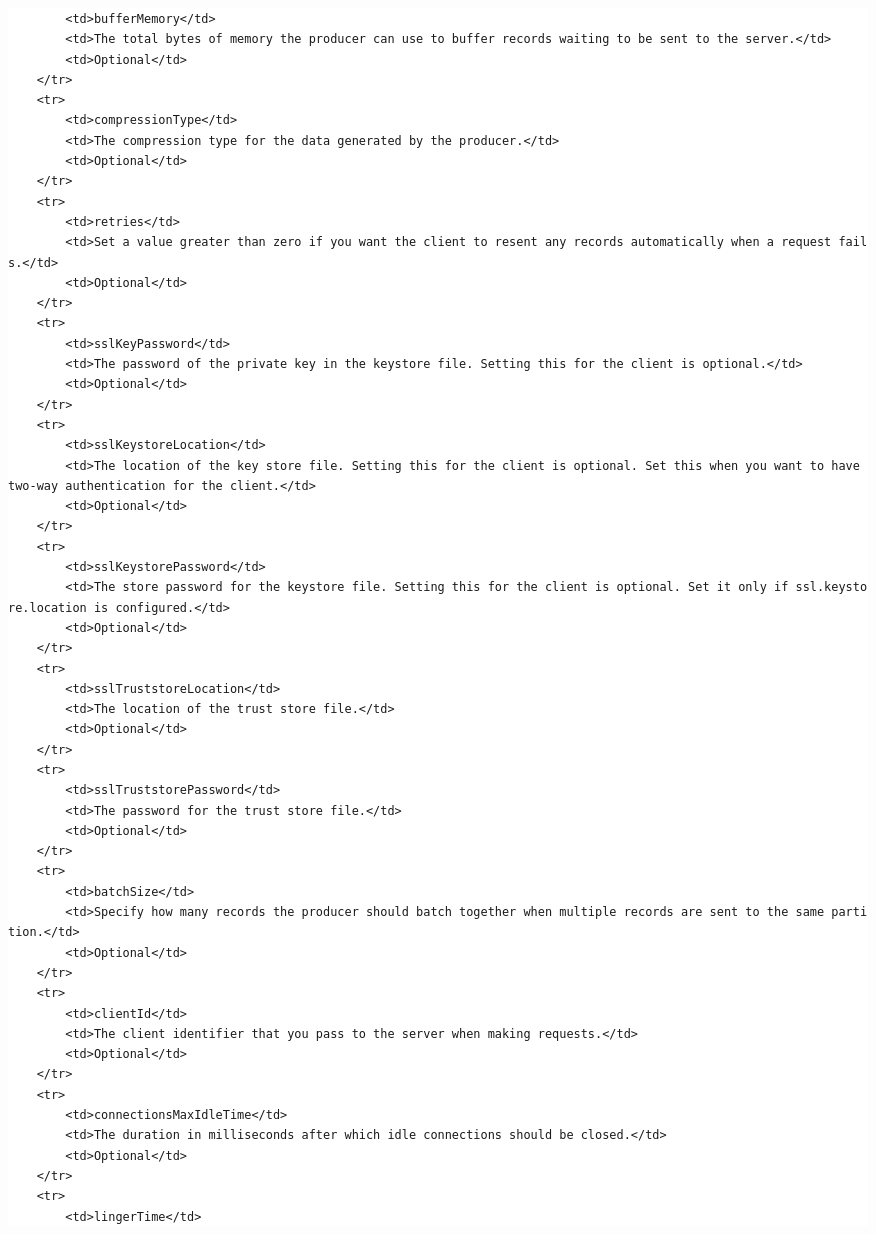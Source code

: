             <td>bufferMemory</td>
            <td>The total bytes of memory the producer can use to buffer records waiting to be sent to the server.</td>
            <td>Optional</td>
        </tr>
        <tr>
            <td>compressionType</td>
            <td>The compression type for the data generated by the producer.</td>
            <td>Optional</td>
        </tr>
        <tr>
            <td>retries</td>
            <td>Set a value greater than zero if you want the client to resent any records automatically when a request fails.</td>
            <td>Optional</td>
        </tr>
        <tr>
            <td>sslKeyPassword</td>
            <td>The password of the private key in the keystore file. Setting this for the client is optional.</td>
            <td>Optional</td>
        </tr>
        <tr>
            <td>sslKeystoreLocation</td>
            <td>The location of the key store file. Setting this for the client is optional. Set this when you want to have two-way authentication for the client.</td>
            <td>Optional</td>
        </tr>
        <tr>
            <td>sslKeystorePassword</td>
            <td>The store password for the keystore file. Setting this for the client is optional. Set it only if ssl.keystore.location is configured.</td>
            <td>Optional</td>
        </tr>
        <tr>
            <td>sslTruststoreLocation</td>
            <td>The location of the trust store file.</td>
            <td>Optional</td>
        </tr>
        <tr>
            <td>sslTruststorePassword</td>
            <td>The password for the trust store file.</td>
            <td>Optional</td>
        </tr>
        <tr>
            <td>batchSize</td>
            <td>Specify how many records the producer should batch together when multiple records are sent to the same partition.</td>
            <td>Optional</td>
        </tr>
        <tr>
            <td>clientId</td>
            <td>The client identifier that you pass to the server when making requests.</td>
            <td>Optional</td>
        </tr>
        <tr>
            <td>connectionsMaxIdleTime</td>
            <td>The duration in milliseconds after which idle connections should be closed.</td>
            <td>Optional</td>
        </tr>
        <tr>
            <td>lingerTime</td>